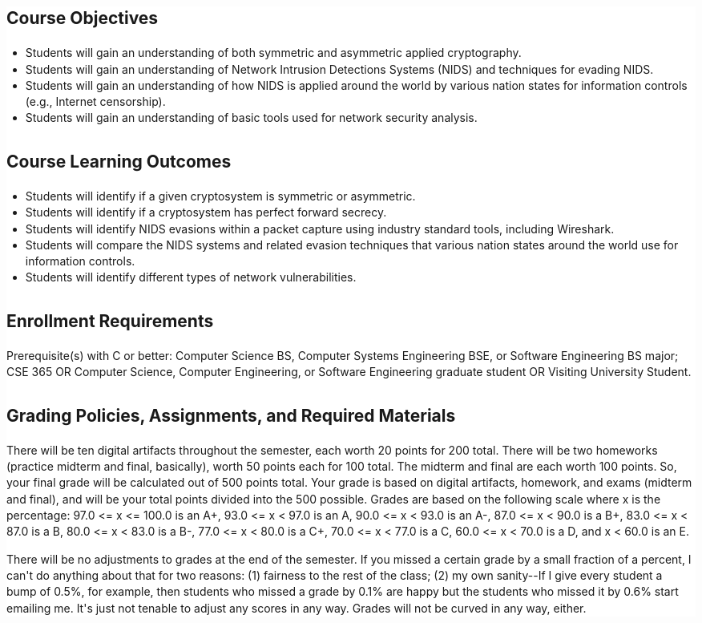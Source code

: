 ## Course Objectives

- Students will gain an understanding of both symmetric and asymmetric
  applied cryptography.
- Students will gain an understanding of Network Intrusion Detections Systems
  (NIDS) and techniques for evading NIDS.
- Students will gain an understanding of how NIDS is applied around the world
  by various nation states for information controls (e.g., Internet
  censorship).
- Students will gain an understanding of basic tools used for network security
  analysis.

## Course Learning Outcomes

- Students will identify if a given cryptosystem is symmetric or asymmetric.
- Students will identify if a cryptosystem has perfect forward secrecy.
- Students will identify NIDS evasions within a packet capture using industry
  standard tools, including Wireshark.
- Students will compare the NIDS systems and related evasion techniques that
  various nation states around the world use for information controls.
- Students will identify different types of network vulnerabilities.

## Enrollment Requirements

Prerequisite(s) with C or better: Computer Science BS, Computer Systems
Engineering BSE, or Software Engineering BS major; CSE 365 OR Computer Science,
Computer Engineering, or Software Engineering graduate student OR Visiting
University Student.

## Grading Policies, Assignments, and Required Materials

There will be ten digital artifacts throughout the semester, each worth 20
points for 200 total.  There will be two homeworks (practice midterm and final,
basically), worth 50 points each for 100 total.  The midterm and final are each
worth 100 points.  So, your final grade will be calculated out of 500 points
total.  Your grade is based on digital artifacts, homework, and exams (midterm
and final), and will be your total points divided into the 500 possible.
Grades are based on the following scale where x is the percentage: 97.0 <= x <=
100.0 is an A+, 93.0 <= x < 97.0 is an A, 90.0 <= x < 93.0 is an A-, 87.0 <= x
< 90.0 is a B+, 83.0 <= x < 87.0 is a B, 80.0 <= x < 83.0 is a B-, 77.0 <= x <
80.0 is a C+, 70.0 <= x < 77.0 is a C, 60.0 <= x < 70.0 is  a D, and x < 60.0
is an E.

There will be no adjustments to grades at the end of the semester.  If you
missed a certain grade by a small fraction of a percent, I can't do anything
about that for two reasons: (1) fairness to the rest of the class; (2) my own
sanity--If I give every student a bump of 0.5%, for example, then students who
missed a grade by 0.1% are happy but the students who missed it by 0.6% start
emailing me.  It's just not tenable to adjust any scores in any way.  Grades
will not be curved in any way, either.
